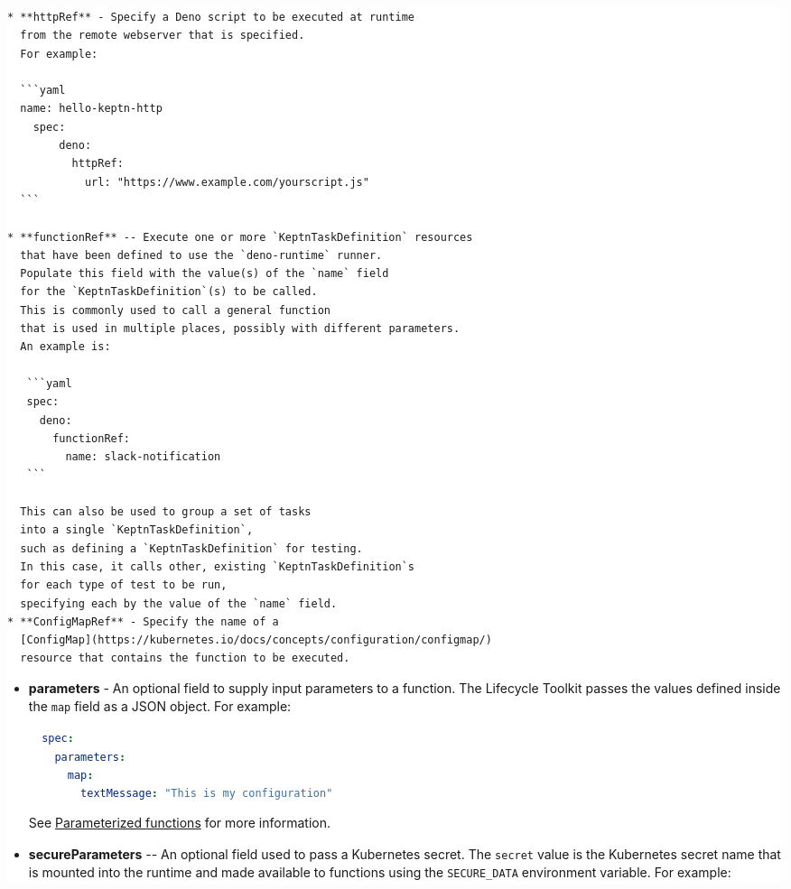     * **httpRef** - Specify a Deno script to be executed at runtime
      from the remote webserver that is specified.
      For example:

      ```yaml
      name: hello-keptn-http
        spec:
            deno:
              httpRef:
                url: "https://www.example.com/yourscript.js"
      ```

    * **functionRef** -- Execute one or more `KeptnTaskDefinition` resources
      that have been defined to use the `deno-runtime` runner.
      Populate this field with the value(s) of the `name` field
      for the `KeptnTaskDefinition`(s) to be called.
      This is commonly used to call a general function
      that is used in multiple places, possibly with different parameters.
      An example is:

       ```yaml
       spec:
         deno:
           functionRef:
             name: slack-notification
       ```

      This can also be used to group a set of tasks
      into a single `KeptnTaskDefinition`,
      such as defining a `KeptnTaskDefinition` for testing.
      In this case, it calls other, existing `KeptnTaskDefinition`s
      for each type of test to be run,
      specifying each by the value of the `name` field.
    * **ConfigMapRef** - Specify the name of a
      [ConfigMap](https://kubernetes.io/docs/concepts/configuration/configmap/)
      resource that contains the function to be executed.

  * **parameters** - An optional field to supply input parameters to a function.
    The Lifecycle Toolkit passes the values defined inside the `map` field
    as a JSON object.
    For example:

     ```yaml
       spec:
         parameters:
           map:
             textMessage: "This is my configuration"
     ```

     See
     [Parameterized functions](../implementing/tasks/#parameterized-functions)
     for more information.

  * **secureParameters** -- An optional field used to pass a Kubernetes secret.
    The `secret` value is the Kubernetes secret name
    that is mounted into the runtime and made available to functions
    using the `SECURE_DATA` environment variable.
    For example:
